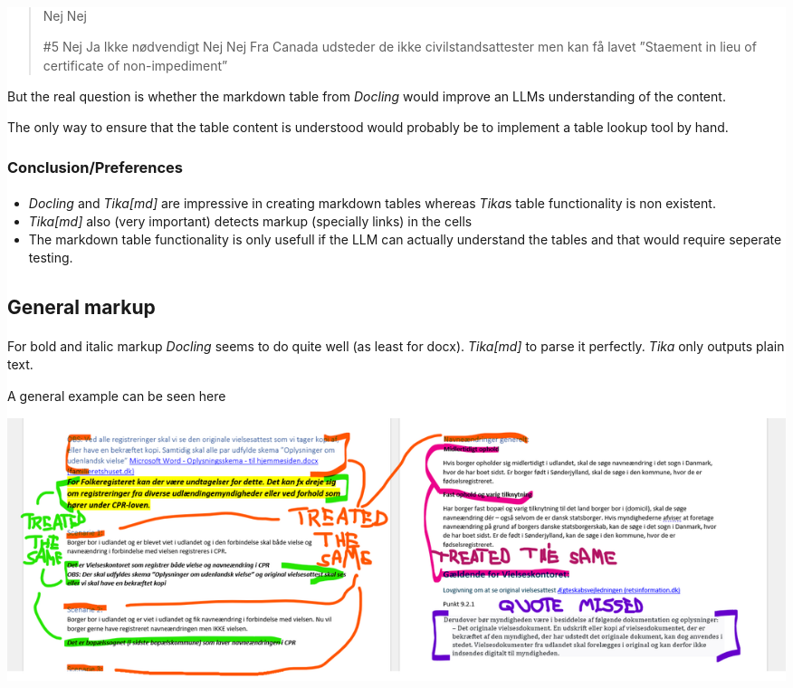 > 	Nej
> 	Nej
> 	
> 
> 	#5
> 	Nej
> 	Ja
> 	Ikke nødvendigt
> 	Nej
> 	Nej
> 	Fra Canada udsteder de ikke civilstandsattester men kan få lavet ”Staement in lieu of certificate of non-impediment”
>```

But the real question is whether the markdown table from *Docling* would improve
an LLMs understanding of the content. 

The only way to ensure that the table content is understood would probably be to
implement a table lookup tool by hand.

### Conclusion/Preferences

- *Docling* and *Tika[md]* are impressive in creating markdown tables 
  whereas *Tika*s table functionality is non existent.
- *Tika[md]* also (very important) detects markup (specially links) in the cells
- The markdown table functionality is only usefull if the LLM can actually 
  understand the tables and that would require seperate testing.

## General markup

For bold and italic markup *Docling* seems to do quite well (as least for docx).
*Tika[md]* to parse it perfectly.
*Tika* only outputs plain text. 

A general example can be seen here

![View from docx where different setting types that are interpreted the same by Docling is marked](screendumps/markup_detection_overall-Hvem_skal_registrer_en_vielse_og_navneaendring.png "General human markup in docx")
